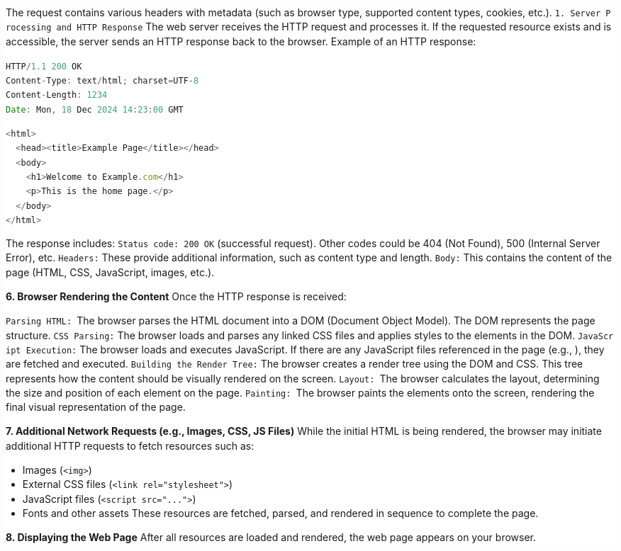 The request contains various headers with metadata (such as browser type, supported content types, cookies, etc.).
`1. Server Processing and HTTP Response`
The web server receives the HTTP request and processes it. If the requested resource exists and is accessible, the server sends an HTTP response back to the browser.
Example of an HTTP response:
```js
HTTP/1.1 200 OK
Content-Type: text/html; charset=UTF-8
Content-Length: 1234
Date: Mon, 18 Dec 2024 14:23:00 GMT
```
```js
<html>
  <head><title>Example Page</title></head>
  <body>
    <h1>Welcome to Example.com</h1>
    <p>This is the home page.</p>
  </body>
</html>
```
The response includes:
`Status code: 200 OK` (successful request). Other codes could be 404 (Not Found), 500 (Internal Server Error), etc.
`Headers:` These provide additional information, such as content type and length.
`Body:` This contains the content of the page (HTML, CSS, JavaScript, images, etc.).

**6. Browser Rendering the Content**
Once the HTTP response is received:

`Parsing HTML: `The browser parses the HTML document into a DOM (Document Object Model). The DOM represents the page structure.
`CSS Parsing:` The browser loads and parses any linked CSS files and applies styles to the elements in the DOM.
`JavaScript Execution:` The browser loads and executes JavaScript. If there are any JavaScript files referenced in the page (e.g., <script src="app.js"></script>), they are fetched and executed.
`Building the Render Tree:` The browser creates a render tree using the DOM and CSS. This tree represents how the content should be visually rendered on the screen.
`Layout: `The browser calculates the layout, determining the size and position of each element on the page.
`Painting: `The browser paints the elements onto the screen, rendering the final visual representation of the page.

**7. Additional Network Requests (e.g., Images, CSS, JS Files)**
While the initial HTML is being rendered, the browser may initiate additional HTTP requests to fetch resources such as:
- Images (`<img>`)
- External CSS files (`<link rel="stylesheet">`)
- JavaScript files (`<script src="...">`)
- Fonts and other assets
These resources are fetched, parsed, and rendered in sequence to complete the page.

**8. Displaying the Web Page**
After all resources are loaded and rendered, the web page appears on your browser.
